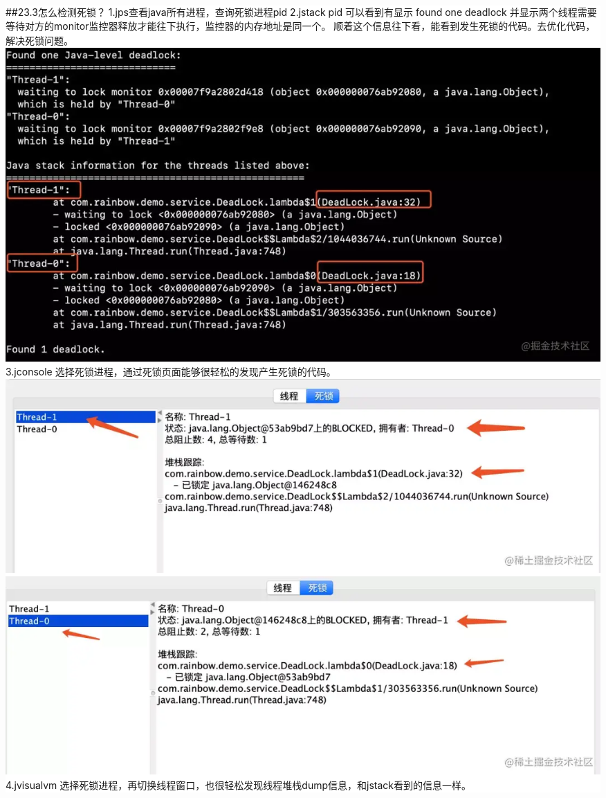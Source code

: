 ##23.3怎么检测死锁？
1.jps查看java所有进程，查询死锁进程pid
2.jstack pid 可以看到有显示 found one deadlock 并显示两个线程需要等待对方的monitor监控器释放才能往下执行，监控器的内存地址是同一个。
             顺着这个信息往下看，能看到发生死锁的代码。去优化代码，解决死锁问题。
![](./pictures/deadlock1.webp)
3.jconsole 选择死锁进程，通过死锁页面能够很轻松的发现产生死锁的代码。
![](./pictures/deadlock2.webp)
![](./pictures/deadlock3.webp)
4.jvisualvm 选择死锁进程，再切换线程窗口，也很轻松发现线程堆栈dump信息，和jstack看到的信息一样。